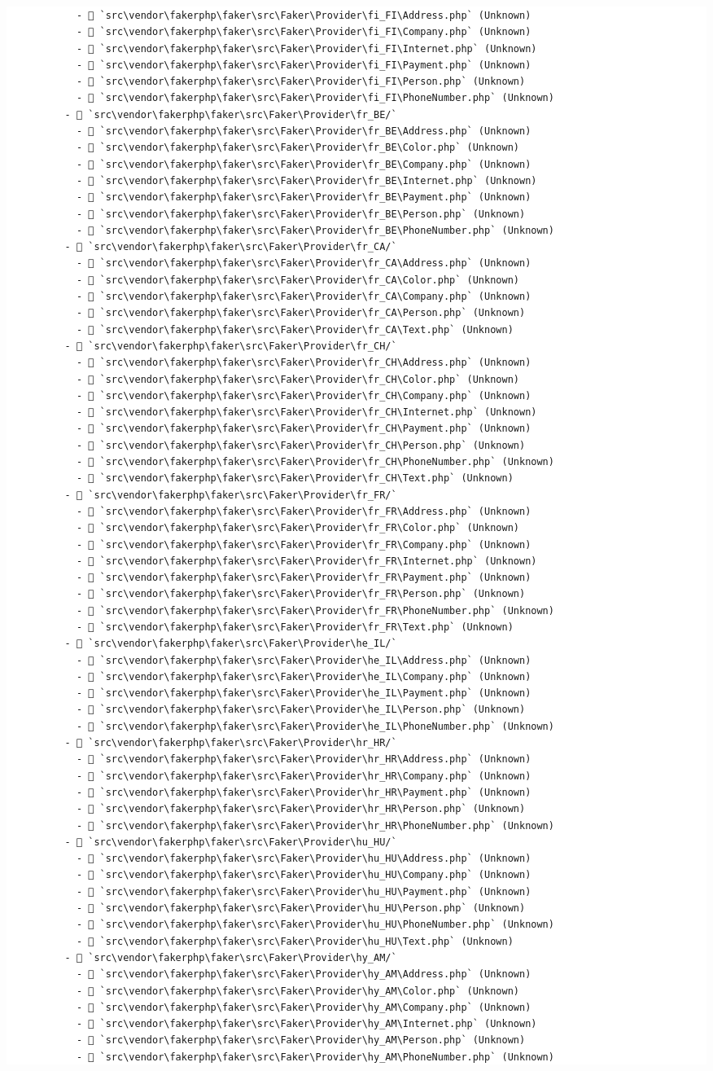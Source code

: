                 - 📄 `src\vendor\fakerphp\faker\src\Faker\Provider\fi_FI\Address.php` (Unknown)
                - 📄 `src\vendor\fakerphp\faker\src\Faker\Provider\fi_FI\Company.php` (Unknown)
                - 📄 `src\vendor\fakerphp\faker\src\Faker\Provider\fi_FI\Internet.php` (Unknown)
                - 📄 `src\vendor\fakerphp\faker\src\Faker\Provider\fi_FI\Payment.php` (Unknown)
                - 📄 `src\vendor\fakerphp\faker\src\Faker\Provider\fi_FI\Person.php` (Unknown)
                - 📄 `src\vendor\fakerphp\faker\src\Faker\Provider\fi_FI\PhoneNumber.php` (Unknown)
              - 📁 `src\vendor\fakerphp\faker\src\Faker\Provider\fr_BE/`
                - 📄 `src\vendor\fakerphp\faker\src\Faker\Provider\fr_BE\Address.php` (Unknown)
                - 📄 `src\vendor\fakerphp\faker\src\Faker\Provider\fr_BE\Color.php` (Unknown)
                - 📄 `src\vendor\fakerphp\faker\src\Faker\Provider\fr_BE\Company.php` (Unknown)
                - 📄 `src\vendor\fakerphp\faker\src\Faker\Provider\fr_BE\Internet.php` (Unknown)
                - 📄 `src\vendor\fakerphp\faker\src\Faker\Provider\fr_BE\Payment.php` (Unknown)
                - 📄 `src\vendor\fakerphp\faker\src\Faker\Provider\fr_BE\Person.php` (Unknown)
                - 📄 `src\vendor\fakerphp\faker\src\Faker\Provider\fr_BE\PhoneNumber.php` (Unknown)
              - 📁 `src\vendor\fakerphp\faker\src\Faker\Provider\fr_CA/`
                - 📄 `src\vendor\fakerphp\faker\src\Faker\Provider\fr_CA\Address.php` (Unknown)
                - 📄 `src\vendor\fakerphp\faker\src\Faker\Provider\fr_CA\Color.php` (Unknown)
                - 📄 `src\vendor\fakerphp\faker\src\Faker\Provider\fr_CA\Company.php` (Unknown)
                - 📄 `src\vendor\fakerphp\faker\src\Faker\Provider\fr_CA\Person.php` (Unknown)
                - 📄 `src\vendor\fakerphp\faker\src\Faker\Provider\fr_CA\Text.php` (Unknown)
              - 📁 `src\vendor\fakerphp\faker\src\Faker\Provider\fr_CH/`
                - 📄 `src\vendor\fakerphp\faker\src\Faker\Provider\fr_CH\Address.php` (Unknown)
                - 📄 `src\vendor\fakerphp\faker\src\Faker\Provider\fr_CH\Color.php` (Unknown)
                - 📄 `src\vendor\fakerphp\faker\src\Faker\Provider\fr_CH\Company.php` (Unknown)
                - 📄 `src\vendor\fakerphp\faker\src\Faker\Provider\fr_CH\Internet.php` (Unknown)
                - 📄 `src\vendor\fakerphp\faker\src\Faker\Provider\fr_CH\Payment.php` (Unknown)
                - 📄 `src\vendor\fakerphp\faker\src\Faker\Provider\fr_CH\Person.php` (Unknown)
                - 📄 `src\vendor\fakerphp\faker\src\Faker\Provider\fr_CH\PhoneNumber.php` (Unknown)
                - 📄 `src\vendor\fakerphp\faker\src\Faker\Provider\fr_CH\Text.php` (Unknown)
              - 📁 `src\vendor\fakerphp\faker\src\Faker\Provider\fr_FR/`
                - 📄 `src\vendor\fakerphp\faker\src\Faker\Provider\fr_FR\Address.php` (Unknown)
                - 📄 `src\vendor\fakerphp\faker\src\Faker\Provider\fr_FR\Color.php` (Unknown)
                - 📄 `src\vendor\fakerphp\faker\src\Faker\Provider\fr_FR\Company.php` (Unknown)
                - 📄 `src\vendor\fakerphp\faker\src\Faker\Provider\fr_FR\Internet.php` (Unknown)
                - 📄 `src\vendor\fakerphp\faker\src\Faker\Provider\fr_FR\Payment.php` (Unknown)
                - 📄 `src\vendor\fakerphp\faker\src\Faker\Provider\fr_FR\Person.php` (Unknown)
                - 📄 `src\vendor\fakerphp\faker\src\Faker\Provider\fr_FR\PhoneNumber.php` (Unknown)
                - 📄 `src\vendor\fakerphp\faker\src\Faker\Provider\fr_FR\Text.php` (Unknown)
              - 📁 `src\vendor\fakerphp\faker\src\Faker\Provider\he_IL/`
                - 📄 `src\vendor\fakerphp\faker\src\Faker\Provider\he_IL\Address.php` (Unknown)
                - 📄 `src\vendor\fakerphp\faker\src\Faker\Provider\he_IL\Company.php` (Unknown)
                - 📄 `src\vendor\fakerphp\faker\src\Faker\Provider\he_IL\Payment.php` (Unknown)
                - 📄 `src\vendor\fakerphp\faker\src\Faker\Provider\he_IL\Person.php` (Unknown)
                - 📄 `src\vendor\fakerphp\faker\src\Faker\Provider\he_IL\PhoneNumber.php` (Unknown)
              - 📁 `src\vendor\fakerphp\faker\src\Faker\Provider\hr_HR/`
                - 📄 `src\vendor\fakerphp\faker\src\Faker\Provider\hr_HR\Address.php` (Unknown)
                - 📄 `src\vendor\fakerphp\faker\src\Faker\Provider\hr_HR\Company.php` (Unknown)
                - 📄 `src\vendor\fakerphp\faker\src\Faker\Provider\hr_HR\Payment.php` (Unknown)
                - 📄 `src\vendor\fakerphp\faker\src\Faker\Provider\hr_HR\Person.php` (Unknown)
                - 📄 `src\vendor\fakerphp\faker\src\Faker\Provider\hr_HR\PhoneNumber.php` (Unknown)
              - 📁 `src\vendor\fakerphp\faker\src\Faker\Provider\hu_HU/`
                - 📄 `src\vendor\fakerphp\faker\src\Faker\Provider\hu_HU\Address.php` (Unknown)
                - 📄 `src\vendor\fakerphp\faker\src\Faker\Provider\hu_HU\Company.php` (Unknown)
                - 📄 `src\vendor\fakerphp\faker\src\Faker\Provider\hu_HU\Payment.php` (Unknown)
                - 📄 `src\vendor\fakerphp\faker\src\Faker\Provider\hu_HU\Person.php` (Unknown)
                - 📄 `src\vendor\fakerphp\faker\src\Faker\Provider\hu_HU\PhoneNumber.php` (Unknown)
                - 📄 `src\vendor\fakerphp\faker\src\Faker\Provider\hu_HU\Text.php` (Unknown)
              - 📁 `src\vendor\fakerphp\faker\src\Faker\Provider\hy_AM/`
                - 📄 `src\vendor\fakerphp\faker\src\Faker\Provider\hy_AM\Address.php` (Unknown)
                - 📄 `src\vendor\fakerphp\faker\src\Faker\Provider\hy_AM\Color.php` (Unknown)
                - 📄 `src\vendor\fakerphp\faker\src\Faker\Provider\hy_AM\Company.php` (Unknown)
                - 📄 `src\vendor\fakerphp\faker\src\Faker\Provider\hy_AM\Internet.php` (Unknown)
                - 📄 `src\vendor\fakerphp\faker\src\Faker\Provider\hy_AM\Person.php` (Unknown)
                - 📄 `src\vendor\fakerphp\faker\src\Faker\Provider\hy_AM\PhoneNumber.php` (Unknown)
